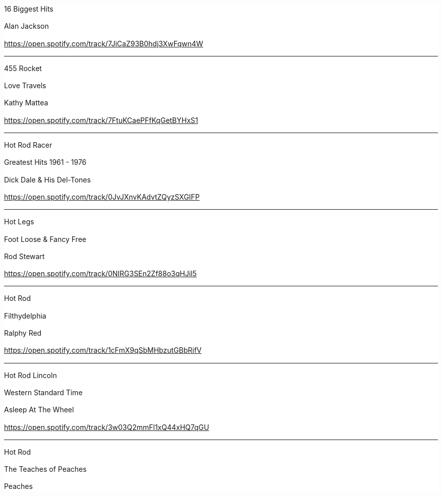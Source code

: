 16 Biggest Hits


Alan Jackson

https://open.spotify.com/track/7JiCaZ93B0hdj3XwFqwn4W

---------

455 Rocket

Love Travels

Kathy Mattea

https://open.spotify.com/track/7FtuKCaePFfKqGetBYHxS1

---------

Hot Rod Racer

Greatest Hits 1961 - 1976

Dick Dale & His Del-Tones

https://open.spotify.com/track/0JvJXnvKAdvtZQyzSXGIFP

---------

Hot Legs

Foot Loose & Fancy Free

Rod Stewart

https://open.spotify.com/track/0NIRG3SEn2Zf88o3qHJil5

---------

Hot Rod

Filthydelphia

Ralphy Red

https://open.spotify.com/track/1cFmX9qSbMHbzutGBbRifV

---------

Hot Rod Lincoln

Western Standard Time

Asleep At The Wheel

https://open.spotify.com/track/3w03Q2mmFl1xQ44xHQ7qGU

---------

Hot Rod

The Teaches of Peaches

Peaches
